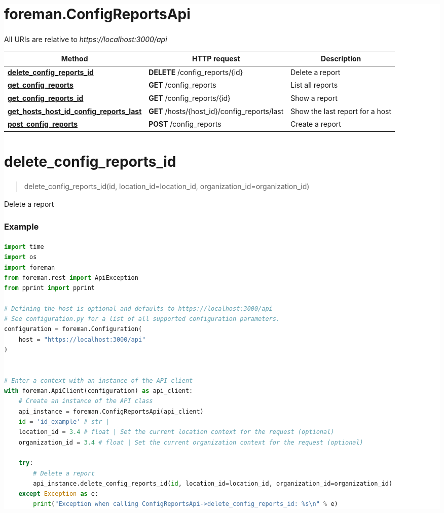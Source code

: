 # foreman.ConfigReportsApi

All URIs are relative to *https://localhost:3000/api*

Method | HTTP request | Description
------------- | ------------- | -------------
[**delete_config_reports_id**](ConfigReportsApi.md#delete_config_reports_id) | **DELETE** /config_reports/{id} | Delete a report
[**get_config_reports**](ConfigReportsApi.md#get_config_reports) | **GET** /config_reports | List all reports
[**get_config_reports_id**](ConfigReportsApi.md#get_config_reports_id) | **GET** /config_reports/{id} | Show a report
[**get_hosts_host_id_config_reports_last**](ConfigReportsApi.md#get_hosts_host_id_config_reports_last) | **GET** /hosts/{host_id}/config_reports/last | Show the last report for a host
[**post_config_reports**](ConfigReportsApi.md#post_config_reports) | **POST** /config_reports | Create a report


# **delete_config_reports_id**
> delete_config_reports_id(id, location_id=location_id, organization_id=organization_id)

Delete a report

### Example


```python
import time
import os
import foreman
from foreman.rest import ApiException
from pprint import pprint

# Defining the host is optional and defaults to https://localhost:3000/api
# See configuration.py for a list of all supported configuration parameters.
configuration = foreman.Configuration(
    host = "https://localhost:3000/api"
)


# Enter a context with an instance of the API client
with foreman.ApiClient(configuration) as api_client:
    # Create an instance of the API class
    api_instance = foreman.ConfigReportsApi(api_client)
    id = 'id_example' # str | 
    location_id = 3.4 # float | Set the current location context for the request (optional)
    organization_id = 3.4 # float | Set the current organization context for the request (optional)

    try:
        # Delete a report
        api_instance.delete_config_reports_id(id, location_id=location_id, organization_id=organization_id)
    except Exception as e:
        print("Exception when calling ConfigReportsApi->delete_config_reports_id: %s\n" % e)
```
